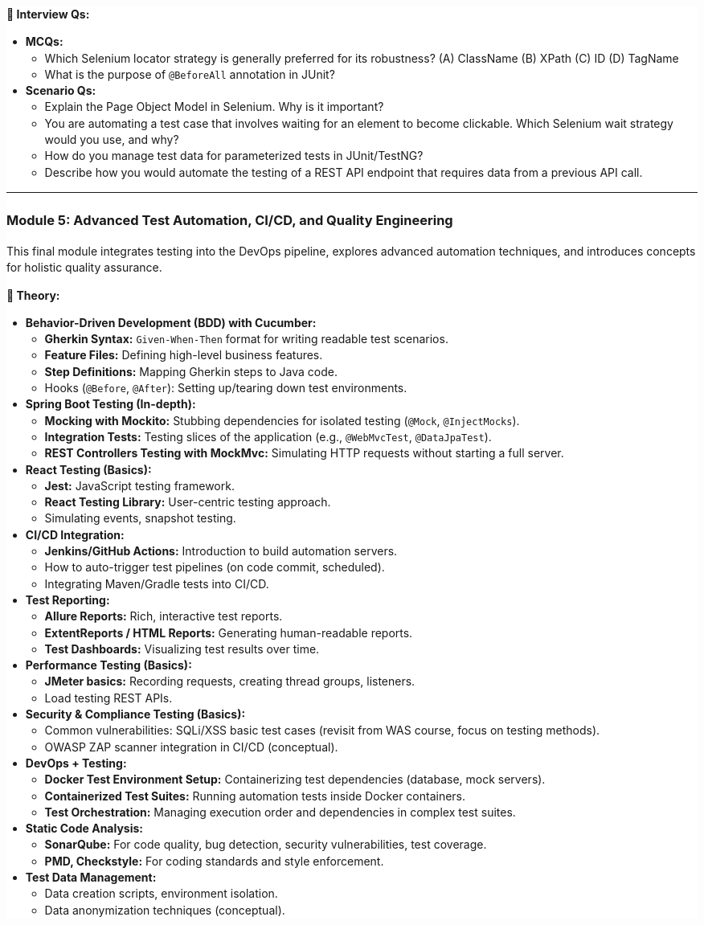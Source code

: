 **💬 Interview Qs:**
* **MCQs:**
    * Which Selenium locator strategy is generally preferred for its robustness? (A) ClassName (B) XPath (C) ID (D) TagName
    * What is the purpose of `@BeforeAll` annotation in JUnit?
* **Scenario Qs:**
    * Explain the Page Object Model in Selenium. Why is it important?
    * You are automating a test case that involves waiting for an element to become clickable. Which Selenium wait strategy would you use, and why?
    * How do you manage test data for parameterized tests in JUnit/TestNG?
    * Describe how you would automate the testing of a REST API endpoint that requires data from a previous API call.

---

### **Module 5: Advanced Test Automation, CI/CD, and Quality Engineering**

This final module integrates testing into the DevOps pipeline, explores advanced automation techniques, and introduces concepts for holistic quality assurance.

**📘 Theory:**
* **Behavior-Driven Development (BDD) with Cucumber:**
    * **Gherkin Syntax:** `Given-When-Then` format for writing readable test scenarios.
    * **Feature Files:** Defining high-level business features.
    * **Step Definitions:** Mapping Gherkin steps to Java code.
    * Hooks (`@Before`, `@After`): Setting up/tearing down test environments.
* **Spring Boot Testing (In-depth):**
    * **Mocking with Mockito:** Stubbing dependencies for isolated testing (`@Mock`, `@InjectMocks`).
    * **Integration Tests:** Testing slices of the application (e.g., `@WebMvcTest`, `@DataJpaTest`).
    * **REST Controllers Testing with MockMvc:** Simulating HTTP requests without starting a full server.
* **React Testing (Basics):**
    * **Jest:** JavaScript testing framework.
    * **React Testing Library:** User-centric testing approach.
    * Simulating events, snapshot testing.
* **CI/CD Integration:**
    * **Jenkins/GitHub Actions:** Introduction to build automation servers.
    * How to auto-trigger test pipelines (on code commit, scheduled).
    * Integrating Maven/Gradle tests into CI/CD.
* **Test Reporting:**
    * **Allure Reports:** Rich, interactive test reports.
    * **ExtentReports / HTML Reports:** Generating human-readable reports.
    * **Test Dashboards:** Visualizing test results over time.
* **Performance Testing (Basics):**
    * **JMeter basics:** Recording requests, creating thread groups, listeners.
    * Load testing REST APIs.
* **Security & Compliance Testing (Basics):**
    * Common vulnerabilities: SQLi/XSS basic test cases (revisit from WAS course, focus on testing methods).
    * OWASP ZAP scanner integration in CI/CD (conceptual).
* **DevOps + Testing:**
    * **Docker Test Environment Setup:** Containerizing test dependencies (database, mock servers).
    * **Containerized Test Suites:** Running automation tests inside Docker containers.
    * **Test Orchestration:** Managing execution order and dependencies in complex test suites.
* **Static Code Analysis:**
    * **SonarQube:** For code quality, bug detection, security vulnerabilities, test coverage.
    * **PMD, Checkstyle:** For coding standards and style enforcement.
* **Test Data Management:**
    * Data creation scripts, environment isolation.
    * Data anonymization techniques (conceptual).
